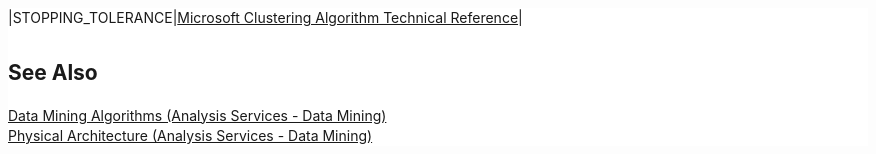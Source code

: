 |STOPPING_TOLERANCE|[Microsoft Clustering Algorithm Technical Reference](microsoft-clustering-algorithm-technical-reference.md)|  
  
## See Also  
 [Data Mining Algorithms &#40;Analysis Services - Data Mining&#41;](data-mining-algorithms-analysis-services-data-mining.md)   
 [Physical Architecture &#40;Analysis Services - Data Mining&#41;](physical-architecture-analysis-services-data-mining.md)  
  
  